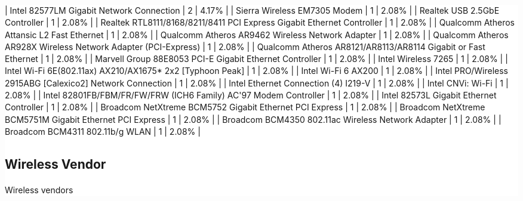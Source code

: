 | Intel 82577LM Gigabit Network Connection                               | 2         | 4.17%   |
| Sierra Wireless EM7305 Modem                                           | 1         | 2.08%   |
| Realtek USB 2.5GbE Controller                                          | 1         | 2.08%   |
| Realtek RTL8111/8168/8211/8411 PCI Express Gigabit Ethernet Controller | 1         | 2.08%   |
| Qualcomm Atheros Attansic L2 Fast Ethernet                             | 1         | 2.08%   |
| Qualcomm Atheros AR9462 Wireless Network Adapter                       | 1         | 2.08%   |
| Qualcomm Atheros AR928X Wireless Network Adapter (PCI-Express)         | 1         | 2.08%   |
| Qualcomm Atheros AR8121/AR8113/AR8114 Gigabit or Fast Ethernet         | 1         | 2.08%   |
| Marvell Group 88E8053 PCI-E Gigabit Ethernet Controller                | 1         | 2.08%   |
| Intel Wireless 7265                                                    | 1         | 2.08%   |
| Intel Wi-Fi 6E(802.11ax) AX210/AX1675* 2x2 [Typhoon Peak]              | 1         | 2.08%   |
| Intel Wi-Fi 6 AX200                                                    | 1         | 2.08%   |
| Intel PRO/Wireless 2915ABG [Calexico2] Network Connection              | 1         | 2.08%   |
| Intel Ethernet Connection (4) I219-V                                   | 1         | 2.08%   |
| Intel CNVi: Wi-Fi                                                      | 1         | 2.08%   |
| Intel 82801FB/FBM/FR/FW/FRW (ICH6 Family) AC'97 Modem Controller       | 1         | 2.08%   |
| Intel 82573L Gigabit Ethernet Controller                               | 1         | 2.08%   |
| Broadcom NetXtreme BCM5752 Gigabit Ethernet PCI Express                | 1         | 2.08%   |
| Broadcom NetXtreme BCM5751M Gigabit Ethernet PCI Express               | 1         | 2.08%   |
| Broadcom BCM4350 802.11ac Wireless Network Adapter                     | 1         | 2.08%   |
| Broadcom BCM4311 802.11b/g WLAN                                        | 1         | 2.08%   |

Wireless Vendor
---------------

Wireless vendors
